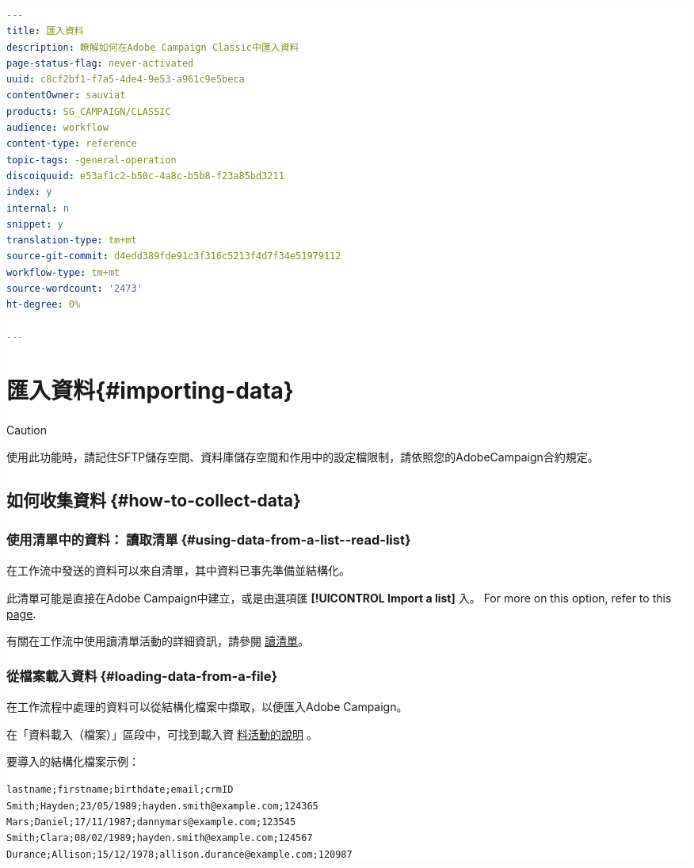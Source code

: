 ```yaml
---
title: 匯入資料
description: 瞭解如何在Adobe Campaign Classic中匯入資料
page-status-flag: never-activated
uuid: c8cf2bf1-f7a5-4de4-9e53-a961c9e5beca
contentOwner: sauviat
products: SG_CAMPAIGN/CLASSIC
audience: workflow
content-type: reference
topic-tags: -general-operation
discoiquuid: e53af1c2-b50c-4a8c-b5b8-f23a85bd3211
index: y
internal: n
snippet: y
translation-type: tm+mt
source-git-commit: d4edd389fde91c3f316c5213f4d7f34e51979112
workflow-type: tm+mt
source-wordcount: '2473'
ht-degree: 0%

---
```



# 匯入資料{#importing-data}

>[!CAUTION]
>
>使用此功能時，請記住SFTP儲存空間、資料庫儲存空間和作用中的設定檔限制，請依照您的AdobeCampaign合約規定。

## 如何收集資料 {#how-to-collect-data}

### 使用清單中的資料： 讀取清單 {#using-data-from-a-list--read-list}

在工作流中發送的資料可以來自清單，其中資料已事先準備並結構化。

此清單可能是直接在Adobe Campaign中建立，或是由選項匯 **[!UICONTROL Import a list]** 入。 For more on this option, refer to this [page](../../platform/using/generic-imports-and-exports.md).

有關在工作流中使用讀清單活動的詳細資訊，請參閱 [讀清單](../../workflow/using/read-list.md)。

### 從檔案載入資料 {#loading-data-from-a-file}

在工作流程中處理的資料可以從結構化檔案中擷取，以便匯入Adobe Campaign。

在「資料載入（檔案）」區段中，可找到載入資 [料活動的說明](../../workflow/using/data-loading--file-.md) 。

要導入的結構化檔案示例：

```
lastname;firstname;birthdate;email;crmID
Smith;Hayden;23/05/1989;hayden.smith@example.com;124365
Mars;Daniel;17/11/1987;dannymars@example.com;123545
Smith;Clara;08/02/1989;hayden.smith@example.com;124567
Durance;Allison;15/12/1978;allison.durance@example.com;120987
```
